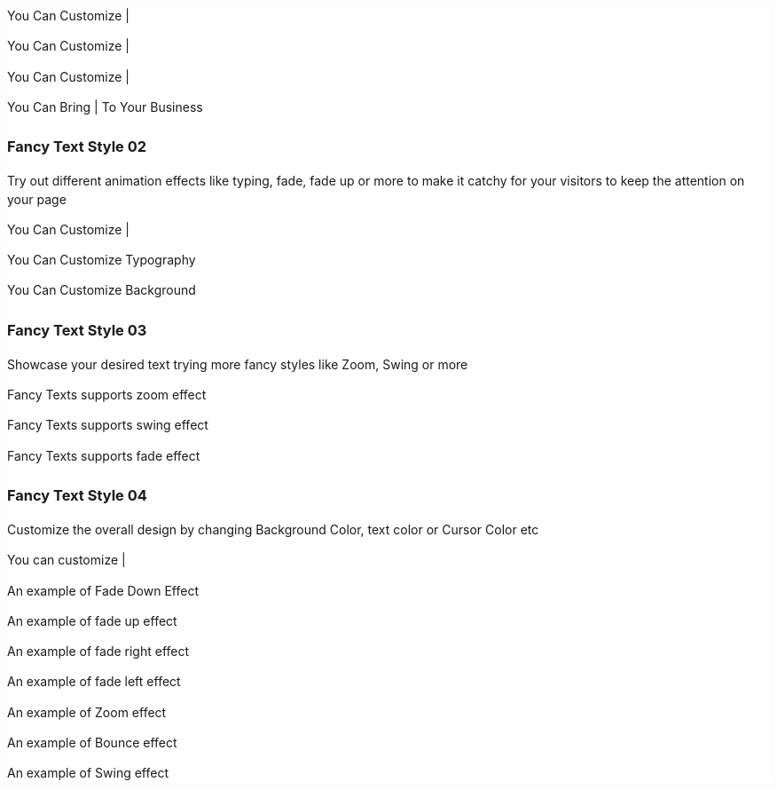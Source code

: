 You Can Customize \|

You Can Customize \|

You Can Customize \|

You Can Bring \| To Your Business

### Fancy Text Style 02

Try out different animation effects like typing, fade, fade up or more to make it catchy for your visitors to keep the attention on your page

You Can Customize \|

You Can Customize Typography

You Can Customize Background

### Fancy Text Style 03

Showcase your desired text trying more fancy styles like Zoom, Swing or more

Fancy Texts supports zoom effect

Fancy Texts supports swing effect

Fancy Texts supports fade effect

### Fancy Text Style 04

Customize the overall design by changing Background Color, text color or Cursor Color etc

You can customize \|

An example of Fade Down Effect

An example of fade up effect

An example of fade right effect

An example of fade left effect

An example of Zoom effect

An example of Bounce effect

An example of Swing effect